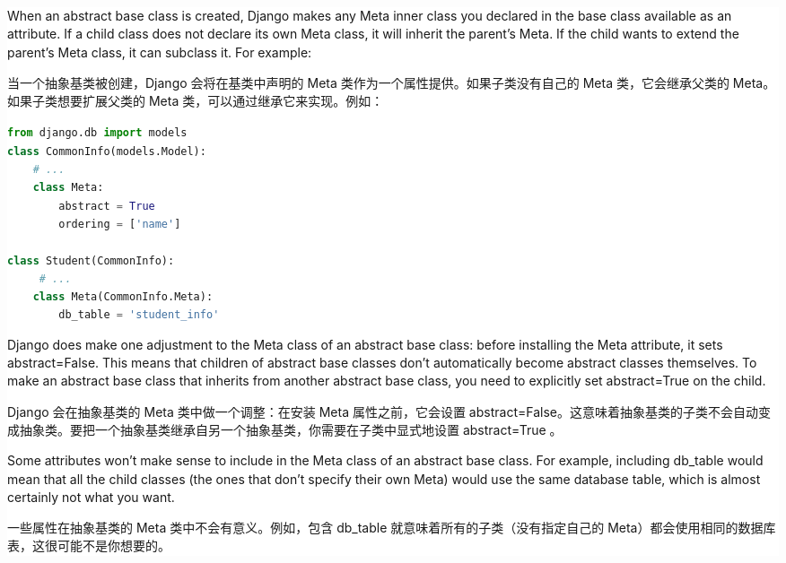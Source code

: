 When an abstract base class is created, Django makes any Meta inner class you declared in the base class available as an attribute. If a child class does not declare its own Meta class, it will inherit the parent’s Meta. If the child wants to extend the parent’s Meta class, it can subclass it. For example:

当一个抽象基类被创建，Django 会将在基类中声明的 Meta 类作为一个属性提供。如果子类没有自己的 Meta 类，它会继承父类的 Meta。如果子类想要扩展父类的 Meta 类，可以通过继承它来实现。例如：

```python
from django.db import models
class CommonInfo(models.Model):
    # ...
    class Meta:
        abstract = True
        ordering = ['name']

class Student(CommonInfo):
     # ...
    class Meta(CommonInfo.Meta):
        db_table = 'student_info'
```

Django does make one adjustment to the Meta class of an abstract base class: before installing the Meta attribute, it sets abstract=False. This means that children of abstract base classes don’t automatically become abstract classes themselves. To make an abstract base class that inherits from another abstract base class, you need to explicitly set abstract=True on the child.

Django 会在抽象基类的 Meta 类中做一个调整：在安装 Meta 属性之前，它会设置 abstract=False。这意味着抽象基类的子类不会自动变成抽象类。要把一个抽象基类继承自另一个抽象基类，你需要在子类中显式地设置 abstract=True 。

Some attributes won’t make sense to include in the Meta class of an abstract base class. For example, including db_table would mean that all the child classes (the ones that don’t specify their own Meta) would use the same database table, which is almost certainly not what you want.

一些属性在抽象基类的 Meta 类中不会有意义。例如，包含 db_table 就意味着所有的子类（没有指定自己的 Meta）都会使用相同的数据库表，这很可能不是你想要的。
